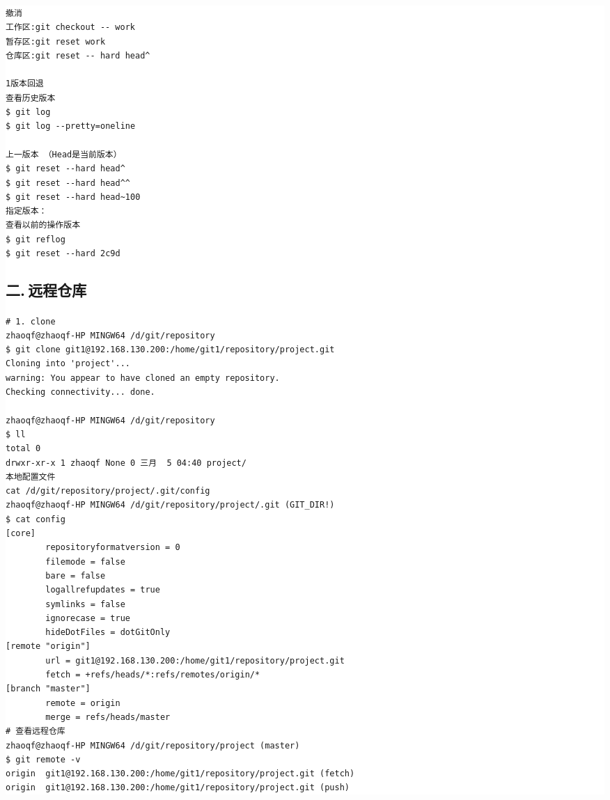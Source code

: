 	撤消
	工作区:git checkout -- work
	暂存区:git reset work
	仓库区:git reset -- hard head^
	
	1版本回退
	查看历史版本
	$ git log
	$ git log --pretty=oneline
	
	上一版本 （Head是当前版本）
	$ git reset --hard head^
	$ git reset --hard head^^
	$ git reset --hard head~100
	指定版本：
	查看以前的操作版本
	$ git reflog
	$ git reset --hard 2c9d



二. 远程仓库
-
	# 1. clone
	zhaoqf@zhaoqf-HP MINGW64 /d/git/repository
	$ git clone git1@192.168.130.200:/home/git1/repository/project.git
	Cloning into 'project'...
	warning: You appear to have cloned an empty repository.
	Checking connectivity... done.
	
	zhaoqf@zhaoqf-HP MINGW64 /d/git/repository
	$ ll
	total 0
	drwxr-xr-x 1 zhaoqf None 0 三月  5 04:40 project/
	本地配置文件
	cat /d/git/repository/project/.git/config
	zhaoqf@zhaoqf-HP MINGW64 /d/git/repository/project/.git (GIT_DIR!)
	$ cat config
	[core]
	        repositoryformatversion = 0
	        filemode = false
	        bare = false
	        logallrefupdates = true
	        symlinks = false
	        ignorecase = true
	        hideDotFiles = dotGitOnly
	[remote "origin"]
	        url = git1@192.168.130.200:/home/git1/repository/project.git
	        fetch = +refs/heads/*:refs/remotes/origin/*
	[branch "master"]
	        remote = origin
	        merge = refs/heads/master
	# 查看远程仓库
	zhaoqf@zhaoqf-HP MINGW64 /d/git/repository/project (master)
	$ git remote -v
	origin  git1@192.168.130.200:/home/git1/repository/project.git (fetch)
	origin  git1@192.168.130.200:/home/git1/repository/project.git (push)
	